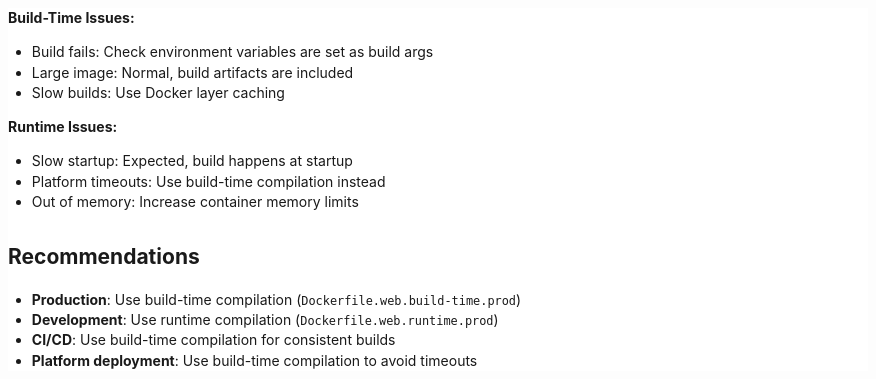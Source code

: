 **Build-Time Issues:**
- Build fails: Check environment variables are set as build args
- Large image: Normal, build artifacts are included
- Slow builds: Use Docker layer caching

**Runtime Issues:**
- Slow startup: Expected, build happens at startup  
- Platform timeouts: Use build-time compilation instead
- Out of memory: Increase container memory limits

## Recommendations

- **Production**: Use build-time compilation (`Dockerfile.web.build-time.prod`)
- **Development**: Use runtime compilation (`Dockerfile.web.runtime.prod`) 
- **CI/CD**: Use build-time compilation for consistent builds
- **Platform deployment**: Use build-time compilation to avoid timeouts
